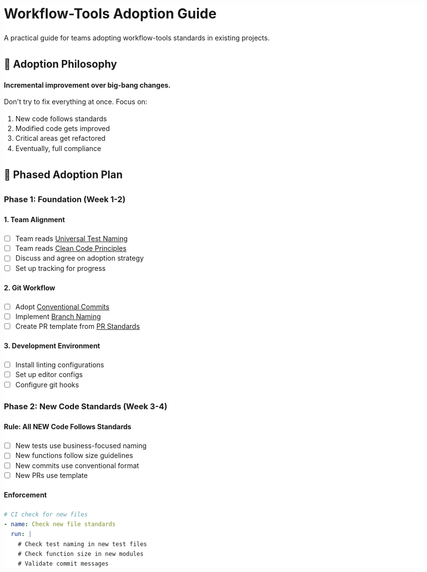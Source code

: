 # Workflow-Tools Adoption Guide

A practical guide for teams adopting workflow-tools standards in existing projects.

## 🎯 Adoption Philosophy

**Incremental improvement over big-bang changes.**

Don't try to fix everything at once. Focus on:
1. New code follows standards
2. Modified code gets improved
3. Critical areas get refactored
4. Eventually, full compliance

## 📅 Phased Adoption Plan

### Phase 1: Foundation (Week 1-2)

#### 1. Team Alignment
- [ ] Team reads [Universal Test Naming](../generic/test-naming/universal-principles.md)
- [ ] Team reads [Clean Code Principles](../generic/code-quality/clean-code-principles.md)
- [ ] Discuss and agree on adoption strategy
- [ ] Set up tracking for progress

#### 2. Git Workflow
- [ ] Adopt [Conventional Commits](../git/commits/conventional-commits.md)
- [ ] Implement [Branch Naming](../git/branches/branch-naming.md)
- [ ] Create PR template from [PR Standards](../git/prs/pull-request-standards.md)

#### 3. Development Environment
- [ ] Install linting configurations
- [ ] Set up editor configs
- [ ] Configure git hooks

### Phase 2: New Code Standards (Week 3-4)

#### Rule: All NEW Code Follows Standards
- [ ] New tests use business-focused naming
- [ ] New functions follow size guidelines
- [ ] New commits use conventional format
- [ ] New PRs use template

#### Enforcement
```yaml
# CI check for new files
- name: Check new file standards
  run: |
    # Check test naming in new test files
    # Check function size in new modules
    # Validate commit messages
```
